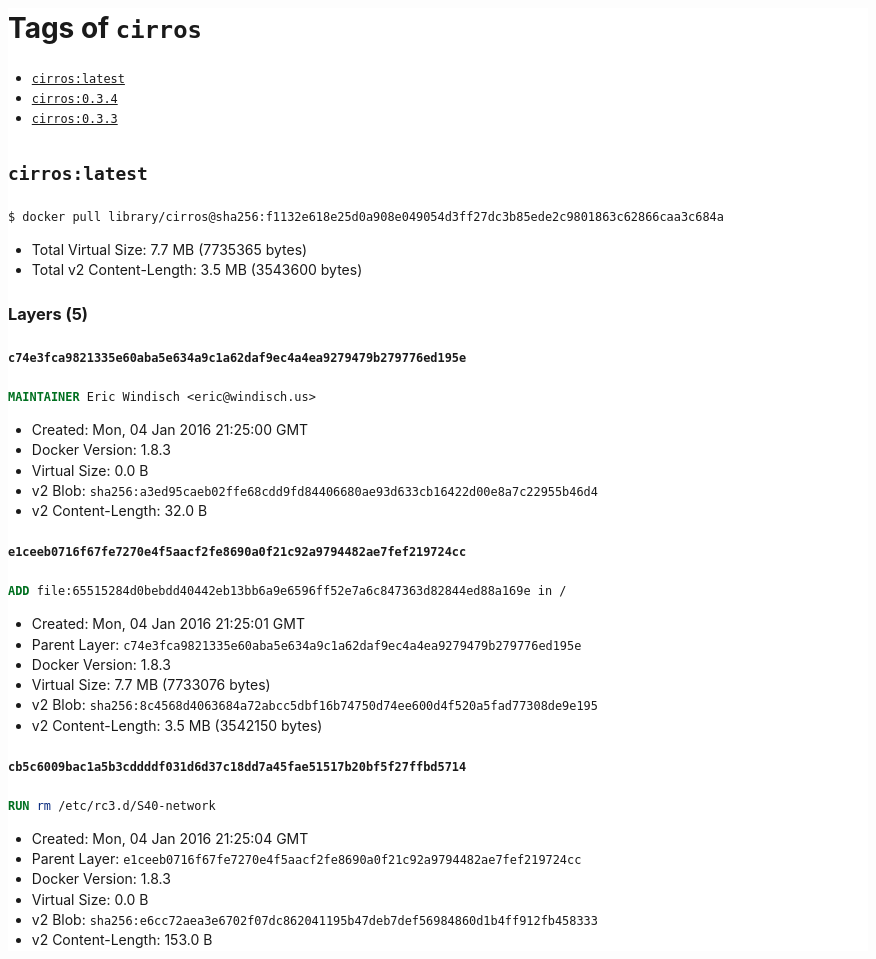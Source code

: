 

# Tags of `cirros`

-	[`cirros:latest`](#cirroslatest)
-	[`cirros:0.3.4`](#cirros034)
-	[`cirros:0.3.3`](#cirros033)

## `cirros:latest`

```console
$ docker pull library/cirros@sha256:f1132e618e25d0a908e049054d3ff27dc3b85ede2c9801863c62866caa3c684a
```

-	Total Virtual Size: 7.7 MB (7735365 bytes)
-	Total v2 Content-Length: 3.5 MB (3543600 bytes)

### Layers (5)

#### `c74e3fca9821335e60aba5e634a9c1a62daf9ec4a4ea9279479b279776ed195e`

```dockerfile
MAINTAINER Eric Windisch <eric@windisch.us>
```

-	Created: Mon, 04 Jan 2016 21:25:00 GMT
-	Docker Version: 1.8.3
-	Virtual Size: 0.0 B
-	v2 Blob: `sha256:a3ed95caeb02ffe68cdd9fd84406680ae93d633cb16422d00e8a7c22955b46d4`
-	v2 Content-Length: 32.0 B

#### `e1ceeb0716f67fe7270e4f5aacf2fe8690a0f21c92a9794482ae7fef219724cc`

```dockerfile
ADD file:65515284d0bebdd40442eb13bb6a9e6596ff52e7a6c847363d82844ed88a169e in /
```

-	Created: Mon, 04 Jan 2016 21:25:01 GMT
-	Parent Layer: `c74e3fca9821335e60aba5e634a9c1a62daf9ec4a4ea9279479b279776ed195e`
-	Docker Version: 1.8.3
-	Virtual Size: 7.7 MB (7733076 bytes)
-	v2 Blob: `sha256:8c4568d4063684a72abcc5dbf16b74750d74ee600d4f520a5fad77308de9e195`
-	v2 Content-Length: 3.5 MB (3542150 bytes)

#### `cb5c6009bac1a5b3cddddf031d6d37c18dd7a45fae51517b20bf5f27ffbd5714`

```dockerfile
RUN rm /etc/rc3.d/S40-network
```

-	Created: Mon, 04 Jan 2016 21:25:04 GMT
-	Parent Layer: `e1ceeb0716f67fe7270e4f5aacf2fe8690a0f21c92a9794482ae7fef219724cc`
-	Docker Version: 1.8.3
-	Virtual Size: 0.0 B
-	v2 Blob: `sha256:e6cc72aea3e6702f07dc862041195b47deb7def56984860d1b4ff912fb458333`
-	v2 Content-Length: 153.0 B
